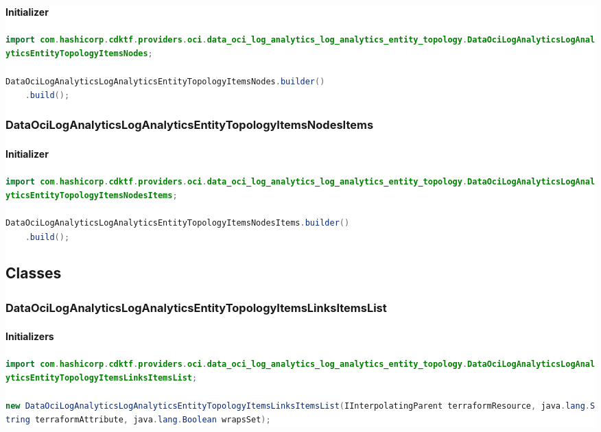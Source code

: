 #### Initializer <a name="Initializer" id="rhizo-co-terraform-provider-oci.dataOciLogAnalyticsLogAnalyticsEntityTopology.DataOciLogAnalyticsLogAnalyticsEntityTopologyItemsNodes.Initializer"></a>

```java
import com.hashicorp.cdktf.providers.oci.data_oci_log_analytics_log_analytics_entity_topology.DataOciLogAnalyticsLogAnalyticsEntityTopologyItemsNodes;

DataOciLogAnalyticsLogAnalyticsEntityTopologyItemsNodes.builder()
    .build();
```


### DataOciLogAnalyticsLogAnalyticsEntityTopologyItemsNodesItems <a name="DataOciLogAnalyticsLogAnalyticsEntityTopologyItemsNodesItems" id="rhizo-co-terraform-provider-oci.dataOciLogAnalyticsLogAnalyticsEntityTopology.DataOciLogAnalyticsLogAnalyticsEntityTopologyItemsNodesItems"></a>

#### Initializer <a name="Initializer" id="rhizo-co-terraform-provider-oci.dataOciLogAnalyticsLogAnalyticsEntityTopology.DataOciLogAnalyticsLogAnalyticsEntityTopologyItemsNodesItems.Initializer"></a>

```java
import com.hashicorp.cdktf.providers.oci.data_oci_log_analytics_log_analytics_entity_topology.DataOciLogAnalyticsLogAnalyticsEntityTopologyItemsNodesItems;

DataOciLogAnalyticsLogAnalyticsEntityTopologyItemsNodesItems.builder()
    .build();
```


## Classes <a name="Classes" id="Classes"></a>

### DataOciLogAnalyticsLogAnalyticsEntityTopologyItemsLinksItemsList <a name="DataOciLogAnalyticsLogAnalyticsEntityTopologyItemsLinksItemsList" id="rhizo-co-terraform-provider-oci.dataOciLogAnalyticsLogAnalyticsEntityTopology.DataOciLogAnalyticsLogAnalyticsEntityTopologyItemsLinksItemsList"></a>

#### Initializers <a name="Initializers" id="rhizo-co-terraform-provider-oci.dataOciLogAnalyticsLogAnalyticsEntityTopology.DataOciLogAnalyticsLogAnalyticsEntityTopologyItemsLinksItemsList.Initializer"></a>

```java
import com.hashicorp.cdktf.providers.oci.data_oci_log_analytics_log_analytics_entity_topology.DataOciLogAnalyticsLogAnalyticsEntityTopologyItemsLinksItemsList;

new DataOciLogAnalyticsLogAnalyticsEntityTopologyItemsLinksItemsList(IInterpolatingParent terraformResource, java.lang.String terraformAttribute, java.lang.Boolean wrapsSet);
```
